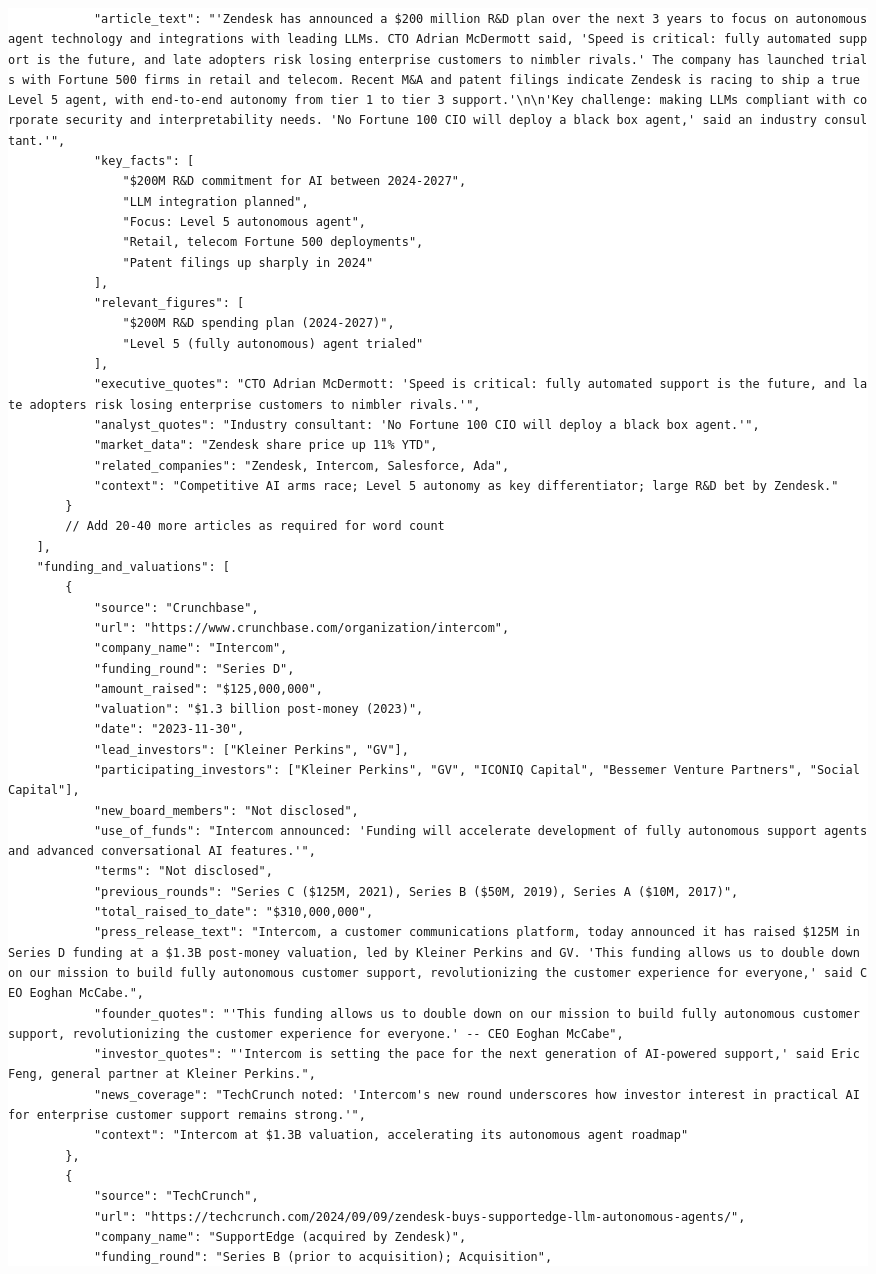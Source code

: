                 "article_text": "'Zendesk has announced a $200 million R&D plan over the next 3 years to focus on autonomous agent technology and integrations with leading LLMs. CTO Adrian McDermott said, 'Speed is critical: fully automated support is the future, and late adopters risk losing enterprise customers to nimbler rivals.' The company has launched trials with Fortune 500 firms in retail and telecom. Recent M&A and patent filings indicate Zendesk is racing to ship a true Level 5 agent, with end-to-end autonomy from tier 1 to tier 3 support.'\n\n'Key challenge: making LLMs compliant with corporate security and interpretability needs. 'No Fortune 100 CIO will deploy a black box agent,' said an industry consultant.'",
                "key_facts": [
                    "$200M R&D commitment for AI between 2024-2027",
                    "LLM integration planned",
                    "Focus: Level 5 autonomous agent",
                    "Retail, telecom Fortune 500 deployments",
                    "Patent filings up sharply in 2024"
                ],
                "relevant_figures": [
                    "$200M R&D spending plan (2024-2027)",
                    "Level 5 (fully autonomous) agent trialed"
                ],
                "executive_quotes": "CTO Adrian McDermott: 'Speed is critical: fully automated support is the future, and late adopters risk losing enterprise customers to nimbler rivals.'",
                "analyst_quotes": "Industry consultant: 'No Fortune 100 CIO will deploy a black box agent.'",
                "market_data": "Zendesk share price up 11% YTD",
                "related_companies": "Zendesk, Intercom, Salesforce, Ada",
                "context": "Competitive AI arms race; Level 5 autonomy as key differentiator; large R&D bet by Zendesk."
            }
            // Add 20-40 more articles as required for word count
        ],
        "funding_and_valuations": [
            {
                "source": "Crunchbase",
                "url": "https://www.crunchbase.com/organization/intercom",
                "company_name": "Intercom",
                "funding_round": "Series D",
                "amount_raised": "$125,000,000",
                "valuation": "$1.3 billion post-money (2023)",
                "date": "2023-11-30",
                "lead_investors": ["Kleiner Perkins", "GV"],
                "participating_investors": ["Kleiner Perkins", "GV", "ICONIQ Capital", "Bessemer Venture Partners", "Social Capital"],
                "new_board_members": "Not disclosed",
                "use_of_funds": "Intercom announced: 'Funding will accelerate development of fully autonomous support agents and advanced conversational AI features.'",
                "terms": "Not disclosed",
                "previous_rounds": "Series C ($125M, 2021), Series B ($50M, 2019), Series A ($10M, 2017)",
                "total_raised_to_date": "$310,000,000",
                "press_release_text": "Intercom, a customer communications platform, today announced it has raised $125M in Series D funding at a $1.3B post-money valuation, led by Kleiner Perkins and GV. 'This funding allows us to double down on our mission to build fully autonomous customer support, revolutionizing the customer experience for everyone,' said CEO Eoghan McCabe.",
                "founder_quotes": "'This funding allows us to double down on our mission to build fully autonomous customer support, revolutionizing the customer experience for everyone.' -- CEO Eoghan McCabe",
                "investor_quotes": "'Intercom is setting the pace for the next generation of AI-powered support,' said Eric Feng, general partner at Kleiner Perkins.",
                "news_coverage": "TechCrunch noted: 'Intercom's new round underscores how investor interest in practical AI for enterprise customer support remains strong.'",
                "context": "Intercom at $1.3B valuation, accelerating its autonomous agent roadmap"
            },
            {
                "source": "TechCrunch",
                "url": "https://techcrunch.com/2024/09/09/zendesk-buys-supportedge-llm-autonomous-agents/",
                "company_name": "SupportEdge (acquired by Zendesk)",
                "funding_round": "Series B (prior to acquisition); Acquisition",